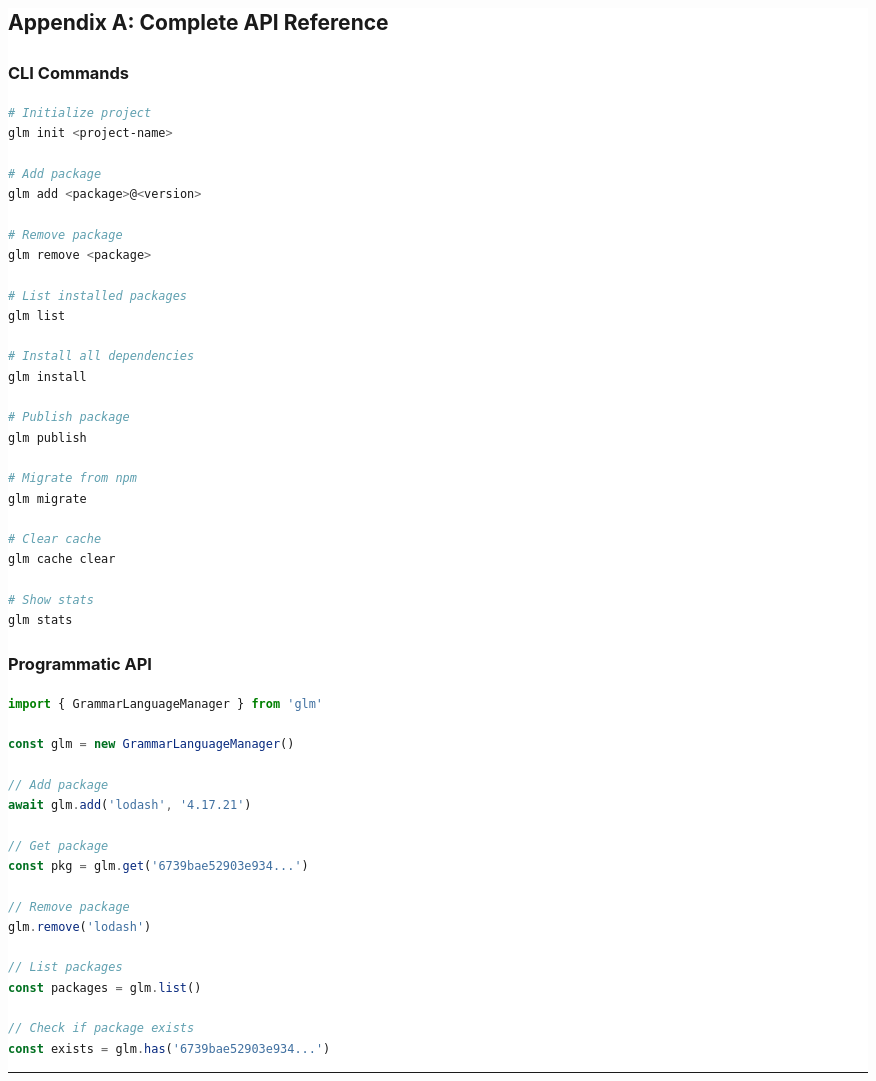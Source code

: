 ## Appendix A: Complete API Reference

### CLI Commands

```bash
# Initialize project
glm init <project-name>

# Add package
glm add <package>@<version>

# Remove package
glm remove <package>

# List installed packages
glm list

# Install all dependencies
glm install

# Publish package
glm publish

# Migrate from npm
glm migrate

# Clear cache
glm cache clear

# Show stats
glm stats
```

### Programmatic API

```typescript
import { GrammarLanguageManager } from 'glm'

const glm = new GrammarLanguageManager()

// Add package
await glm.add('lodash', '4.17.21')

// Get package
const pkg = glm.get('6739bae52903e934...')

// Remove package
glm.remove('lodash')

// List packages
const packages = glm.list()

// Check if package exists
const exists = glm.has('6739bae52903e934...')
```

---